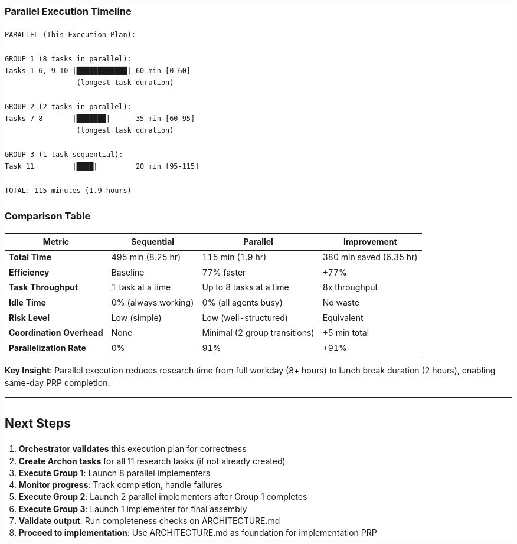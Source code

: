 ```
```

### Parallel Execution Timeline

```
PARALLEL (This Execution Plan):

GROUP 1 (8 tasks in parallel):
Tasks 1-6, 9-10 |████████████| 60 min [0-60]
                 (longest task duration)

GROUP 2 (2 tasks in parallel):
Tasks 7-8       |███████|      35 min [60-95]
                 (longest task duration)

GROUP 3 (1 task sequential):
Task 11         |████|         20 min [95-115]

TOTAL: 115 minutes (1.9 hours)
```

### Comparison Table

| Metric | Sequential | Parallel | Improvement |
|--------|-----------|----------|-------------|
| **Total Time** | 495 min (8.25 hr) | 115 min (1.9 hr) | 380 min saved (6.35 hr) |
| **Efficiency** | Baseline | 77% faster | +77% |
| **Task Throughput** | 1 task at a time | Up to 8 tasks at a time | 8x throughput |
| **Idle Time** | 0% (always working) | 0% (all agents busy) | No waste |
| **Risk Level** | Low (simple) | Low (well-structured) | Equivalent |
| **Coordination Overhead** | None | Minimal (2 group transitions) | +5 min total |
| **Parallelization Rate** | 0% | 91% | +91% |

**Key Insight**: Parallel execution reduces research time from full workday (8+ hours) to lunch break duration (2 hours), enabling same-day PRP completion.

---

## Next Steps

1. **Orchestrator validates** this execution plan for correctness
2. **Create Archon tasks** for all 11 research tasks (if not already created)
3. **Execute Group 1**: Launch 8 parallel implementers
4. **Monitor progress**: Track completion, handle failures
5. **Execute Group 2**: Launch 2 parallel implementers after Group 1 completes
6. **Execute Group 3**: Launch 1 implementer for final assembly
7. **Validate output**: Run completeness checks on ARCHITECTURE.md
8. **Proceed to implementation**: Use ARCHITECTURE.md as foundation for implementation PRP
